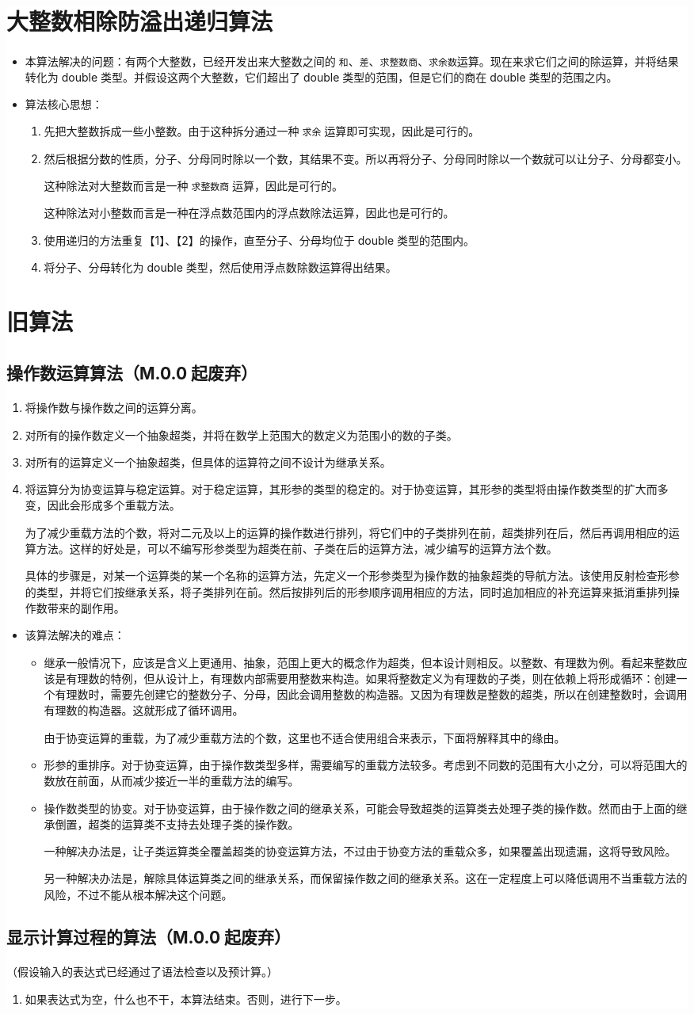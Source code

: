 # 大整数相除防溢出递归算法

* 本算法解决的问题：有两个大整数，已经开发出来大整数之间的 `和`、`差`、`求整数商`、`求余数`运算。现在来求它们之间的除运算，并将结果转化为 double 类型。并假设这两个大整数，它们超出了 double 类型的范围，但是它们的商在 double 类型的范围之内。

* 算法核心思想：

  1. 先把大整数拆成一些小整数。由于这种拆分通过一种 `求余` 运算即可实现，因此是可行的。

  2. 然后根据分数的性质，分子、分母同时除以一个数，其结果不变。所以再将分子、分母同时除以一个数就可以让分子、分母都变小。

     这种除法对大整数而言是一种 `求整数商` 运算，因此是可行的。

     这种除法对小整数而言是一种在浮点数范围内的浮点数除法运算，因此也是可行的。

  3. 使用递归的方法重复【1】、【2】的操作，直至分子、分母均位于 double 类型的范围内。

  4. 将分子、分母转化为 double 类型，然后使用浮点数除数运算得出结果。

# 旧算法

## 操作数运算算法（M.0.0 起废弃）

1. 将操作数与操作数之间的运算分离。

2. 对所有的操作数定义一个抽象超类，并将在数学上范围大的数定义为范围小的数的子类。

3. 对所有的运算定义一个抽象超类，但具体的运算符之间不设计为继承关系。

4. 将运算分为协变运算与稳定运算。对于稳定运算，其形参的类型的稳定的。对于协变运算，其形参的类型将由操作数类型的扩大而多变，因此会形成多个重载方法。

   为了减少重载方法的个数，将对二元及以上的运算的操作数进行排列，将它们中的子类排列在前，超类排列在后，然后再调用相应的运算方法。这样的好处是，可以不编写形参类型为超类在前、子类在后的运算方法，减少编写的运算方法个数。

   具体的步骤是，对某一个运算类的某一个名称的运算方法，先定义一个形参类型为操作数的抽象超类的导航方法。该使用反射检查形参的类型，并将它们按继承关系，将子类排列在前。然后按排列后的形参顺序调用相应的方法，同时追加相应的补充运算来抵消重排列操作数带来的副作用。

* 该算法解决的难点：

  - 继承一般情况下，应该是含义上更通用、抽象，范围上更大的概念作为超类，但本设计则相反。以整数、有理数为例。看起来整数应该是有理数的特例，但从设计上，有理数内部需要用整数来构造。如果将整数定义为有理数的子类，则在依赖上将形成循环：创建一个有理数时，需要先创建它的整数分子、分母，因此会调用整数的构造器。又因为有理数是整数的超类，所以在创建整数时，会调用有理数的构造器。这就形成了循环调用。
  
    由于协变运算的重载，为了减少重载方法的个数，这里也不适合使用组合来表示，下面将解释其中的缘由。
  
  - 形参的重排序。对于协变运算，由于操作数类型多样，需要编写的重载方法较多。考虑到不同数的范围有大小之分，可以将范围大的数放在前面，从而减少接近一半的重载方法的编写。
  
  - 操作数类型的协变。对于协变运算，由于操作数之间的继承关系，可能会导致超类的运算类去处理子类的操作数。然而由于上面的继承倒置，超类的运算类不支持去处理子类的操作数。
  
    一种解决办法是，让子类运算类全覆盖超类的协变运算方法，不过由于协变方法的重载众多，如果覆盖出现遗漏，这将导致风险。
  
    另一种解决办法是，解除具体运算类之间的继承关系，而保留操作数之间的继承关系。这在一定程度上可以降低调用不当重载方法的风险，不过不能从根本解决这个问题。

## 显示计算过程的算法（M.0.0 起废弃）

（假设输入的表达式已经通过了语法检查以及预计算。）

1. 如果表达式为空，什么也不干，本算法结束。否则，进行下一步。
